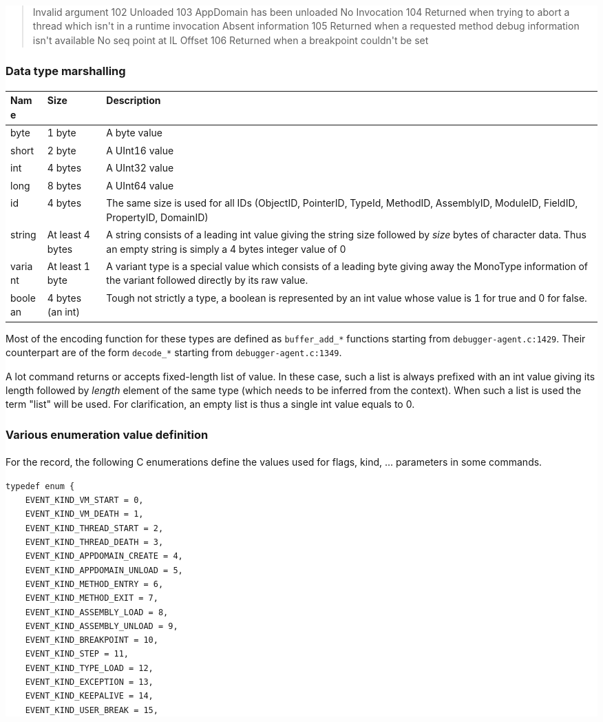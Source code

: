 > Invalid argument
> 102
> Unloaded
> 103
> AppDomain has been unloaded
> No Invocation
> 104
> Returned when trying to abort a thread which isn't in a runtime invocation
> Absent information
> 105
> Returned when a requested method debug information isn't available
> No seq point at IL Offset
> 106
> Returned when a breakpoint couldn't be set

### Data type marshalling

|Name|Size|Description|
|:---|:---|:----------|
|byte|1 byte|A byte value|
|short|2 byte|A UInt16 value|
|int|4 bytes|A UInt32 value|
|long|8 bytes|A UInt64 value|
|id|4 bytes|The same size is used for all IDs (ObjectID, PointerID, TypeId, MethodID, AssemblyID, ModuleID, FieldID, PropertyID, DomainID)|
|string|At least 4 bytes|A string consists of a leading int value giving the string size followed by *size* bytes of character data. Thus an empty string is simply a 4 bytes integer value of 0|
|variant|At least 1 byte|A variant type is a special value which consists of a leading byte giving away the MonoType information of the variant followed directly by its raw value.|
|boolean|4 bytes (an int)|Tough not strictly a type, a boolean is represented by an int value whose value is 1 for true and 0 for false.|

Most of the encoding function for these types are defined as `buffer_add_*` functions starting from `debugger-agent.c:1429`. Their counterpart are of the form `decode_*` starting from `debugger-agent.c:1349`.

A lot command returns or accepts fixed-length list of value. In these case, such a list is always prefixed with an int value giving its length followed by *length* element of the same type (which needs to be inferred from the context). When such a list is used the term "list" will be used. For clarification, an empty list is thus a single int value equals to 0.

### Various enumeration value definition

For the record, the following C enumerations define the values used for flags, kind, ... parameters in some commands.

``` nowiki
typedef enum {
    EVENT_KIND_VM_START = 0,
    EVENT_KIND_VM_DEATH = 1,
    EVENT_KIND_THREAD_START = 2,
    EVENT_KIND_THREAD_DEATH = 3,
    EVENT_KIND_APPDOMAIN_CREATE = 4,
    EVENT_KIND_APPDOMAIN_UNLOAD = 5,
    EVENT_KIND_METHOD_ENTRY = 6,
    EVENT_KIND_METHOD_EXIT = 7,
    EVENT_KIND_ASSEMBLY_LOAD = 8,
    EVENT_KIND_ASSEMBLY_UNLOAD = 9,
    EVENT_KIND_BREAKPOINT = 10,
    EVENT_KIND_STEP = 11,
    EVENT_KIND_TYPE_LOAD = 12,
    EVENT_KIND_EXCEPTION = 13,
    EVENT_KIND_KEEPALIVE = 14,
    EVENT_KIND_USER_BREAK = 15,
```